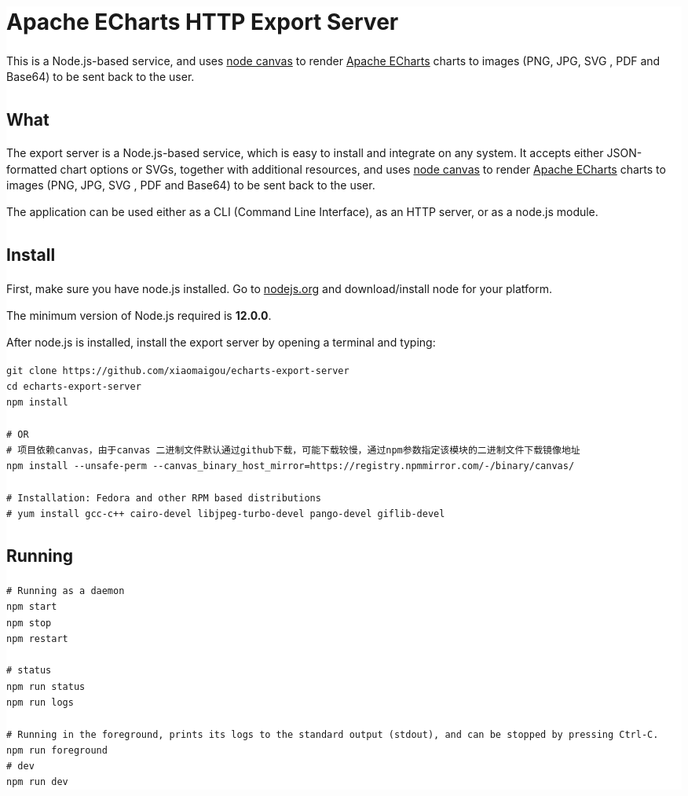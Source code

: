 # Apache ECharts HTTP Export Server

This is a Node.js-based service, and uses [node canvas](https://github.com/Automattic/node-canvas) to render [Apache ECharts](https://echarts.apache.org/) charts to images (PNG, JPG, SVG , PDF and Base64) to be sent back to the user.

## What

The export server is a Node.js-based service, which is easy to install and integrate on any system. It accepts either JSON-formatted chart options or SVGs, together with additional resources, and uses [node canvas](https://github.com/Automattic/node-canvas) to render [Apache ECharts](https://echarts.apache.org/) charts to images (PNG, JPG, SVG , PDF and Base64) to be sent back to the user.

The application can be used either as a CLI (Command Line Interface), as an HTTP server, or as a node.js module.

## Install

First, make sure you have node.js installed. Go to [nodejs.org](https://nodejs.org/en/download/) and download/install node for your platform.

The minimum version of Node.js required is **12.0.0**.

After node.js is installed, install the export server by opening a terminal and typing:

```shell
git clone https://github.com/xiaomaigou/echarts-export-server
cd echarts-export-server
npm install

# OR
# 项目依赖canvas，由于canvas 二进制文件默认通过github下载，可能下载较慢，通过npm参数指定该模块的二进制文件下载镜像地址
npm install --unsafe-perm --canvas_binary_host_mirror=https://registry.npmmirror.com/-/binary/canvas/

# Installation: Fedora and other RPM based distributions
# yum install gcc-c++ cairo-devel libjpeg-turbo-devel pango-devel giflib-devel
```

## Running

```shell
# Running as a daemon
npm start
npm stop
npm restart

# status
npm run status
npm run logs

# Running in the foreground, prints its logs to the standard output (stdout), and can be stopped by pressing Ctrl-C.
npm run foreground
# dev
npm run dev
```
